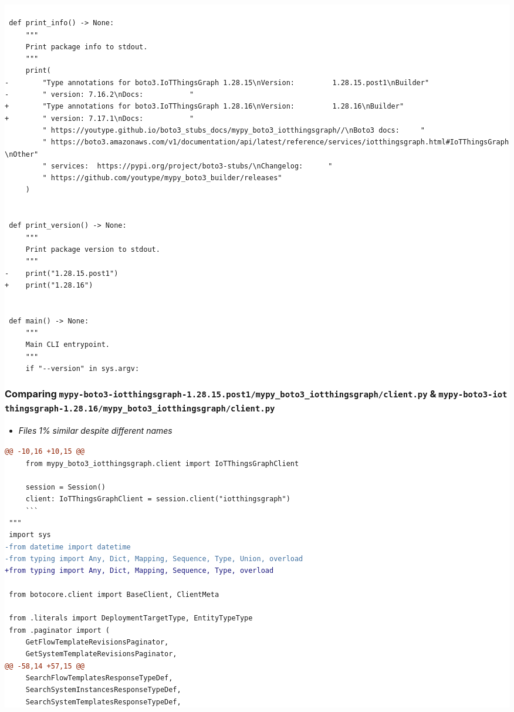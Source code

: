 ```
 
 def print_info() -> None:
     """
     Print package info to stdout.
     """
     print(
-        "Type annotations for boto3.IoTThingsGraph 1.28.15\nVersion:         1.28.15.post1\nBuilder"
-        " version: 7.16.2\nDocs:           "
+        "Type annotations for boto3.IoTThingsGraph 1.28.16\nVersion:         1.28.16\nBuilder"
+        " version: 7.17.1\nDocs:           "
         " https://youtype.github.io/boto3_stubs_docs/mypy_boto3_iotthingsgraph//\nBoto3 docs:     "
         " https://boto3.amazonaws.com/v1/documentation/api/latest/reference/services/iotthingsgraph.html#IoTThingsGraph\nOther"
         " services:  https://pypi.org/project/boto3-stubs/\nChangelog:      "
         " https://github.com/youtype/mypy_boto3_builder/releases"
     )
 
 
 def print_version() -> None:
     """
     Print package version to stdout.
     """
-    print("1.28.15.post1")
+    print("1.28.16")
 
 
 def main() -> None:
     """
     Main CLI entrypoint.
     """
     if "--version" in sys.argv:
```

### Comparing `mypy-boto3-iotthingsgraph-1.28.15.post1/mypy_boto3_iotthingsgraph/client.py` & `mypy-boto3-iotthingsgraph-1.28.16/mypy_boto3_iotthingsgraph/client.py`

 * *Files 1% similar despite different names*

```diff
@@ -10,16 +10,15 @@
     from mypy_boto3_iotthingsgraph.client import IoTThingsGraphClient
 
     session = Session()
     client: IoTThingsGraphClient = session.client("iotthingsgraph")
     ```
 """
 import sys
-from datetime import datetime
-from typing import Any, Dict, Mapping, Sequence, Type, Union, overload
+from typing import Any, Dict, Mapping, Sequence, Type, overload
 
 from botocore.client import BaseClient, ClientMeta
 
 from .literals import DeploymentTargetType, EntityTypeType
 from .paginator import (
     GetFlowTemplateRevisionsPaginator,
     GetSystemTemplateRevisionsPaginator,
@@ -58,14 +57,15 @@
     SearchFlowTemplatesResponseTypeDef,
     SearchSystemInstancesResponseTypeDef,
     SearchSystemTemplatesResponseTypeDef,
```